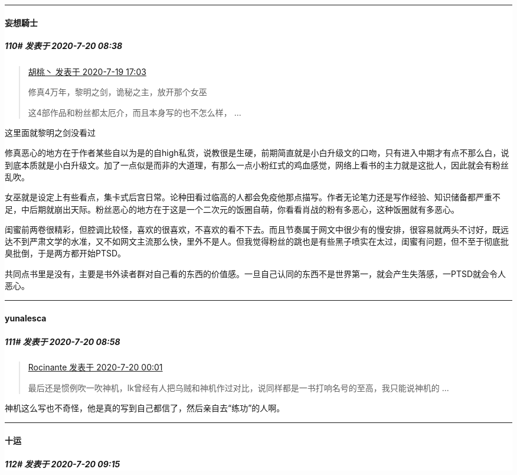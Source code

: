 





-----

####  妄想騎士  
##### 110#       发表于 2020-7-20 08:38



<blockquote><a href="httphttps://bbs.saraba1st.com/2b/forum.php?mod=redirect&amp;goto=findpost&amp;pid=48152514&amp;ptid=1947620" target="_blank">胡桃丶 发表于 2020-7-19 17:03</a>

修真4万年，黎明之剑，诡秘之主，放开那个女巫

这4部作品和粉丝都太厄介，而且本身写的也不怎么样， ...</blockquote>
这里面就黎明之剑没看过


修真恶心的地方在于作者某些自以为是的自high私货，说教很是生硬，前期简直就是小白升级文的口吻，只有进入中期才有点不那么白，说到底本质就是小白升级文。加了一点似是而非的大道理，有那么一点小粉红式的鸡血感觉，网络上看书的主力就是这批人，因此就会有粉丝乱吹。


女巫就是设定上有些看点，集卡式后宫日常。论种田看过临高的人都会免疫他那点描写。作者无论笔力还是写作经验、知识储备都严重不足，中后期就崩出天际。粉丝恶心的地方在于这是一个二次元的饭圈自萌，你看看肖战的粉有多恶心，这种饭圈就有多恶心。


闺蜜前两卷很精彩，但腔调比较怪，喜欢的很喜欢，不喜欢的看不下去。而且节奏属于网文中很少有的慢安排，很容易就两头不讨好，既远达不到严肃文学的水准，又不如网文主流那么快，里外不是人。但我觉得粉丝的跳也是有些黑子喷实在太过，闺蜜有问题，但不至于彻底批臭批倒，于是两方都开始PTSD。


共同点书里是没有，主要是书外读者群对自己看的东西的价值感。一旦自己认同的东西不是世界第一，就会产生失落感，一PTSD就会令人恶心。







-----

####  yunalesca  
##### 111#       发表于 2020-7-20 08:58



<blockquote><a href="httphttps://bbs.saraba1st.com/2b/forum.php?mod=redirect&amp;goto=findpost&amp;pid=48156427&amp;ptid=1947620" target="_blank">Rocinante 发表于 2020-7-20 00:01</a>

最后还是惯例吹一吹神机，lk曾经有人把乌贼和神机作过对比，说同样都是一书打响名号的至高，我只能说神机的 ...</blockquote>
神机这么写也不奇怪，他是真的写到自己都信了，然后亲自去“练功”的人啊。







-----

####  十运  
##### 112#       发表于 2020-7-20 09:15

